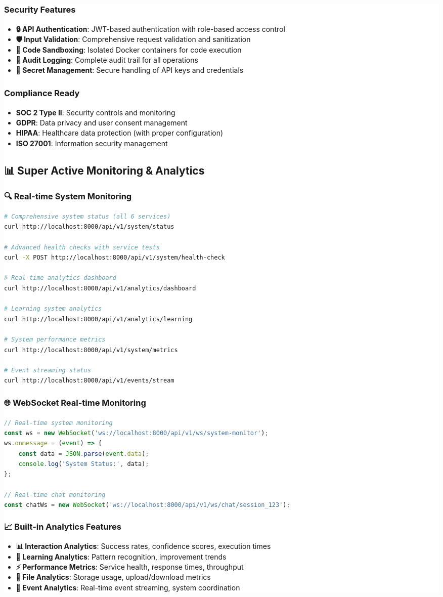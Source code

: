 ### Security Features
- **🔒 API Authentication**: JWT-based authentication with role-based access control
- **🛡️ Input Validation**: Comprehensive request validation and sanitization
- **🏰 Code Sandboxing**: Isolated Docker containers for code execution
- **📝 Audit Logging**: Complete audit trail for all operations
- **🔐 Secret Management**: Secure handling of API keys and credentials

### Compliance Ready
- **SOC 2 Type II**: Security controls and monitoring
- **GDPR**: Data privacy and user consent management
- **HIPAA**: Healthcare data protection (with proper configuration)
- **ISO 27001**: Information security management

## 📊 Super Active Monitoring & Analytics

### 🔍 **Real-time System Monitoring**
```bash
# Comprehensive system status (all 6 services)
curl http://localhost:8000/api/v1/system/status

# Advanced health checks with service tests
curl -X POST http://localhost:8000/api/v1/system/health-check

# Real-time analytics dashboard
curl http://localhost:8000/api/v1/analytics/dashboard

# Learning system analytics
curl http://localhost:8000/api/v1/analytics/learning

# System performance metrics
curl http://localhost:8000/api/v1/system/metrics

# Event streaming status
curl http://localhost:8000/api/v1/events/stream
```

### 🌐 **WebSocket Real-time Monitoring**
```javascript
// Real-time system monitoring
const ws = new WebSocket('ws://localhost:8000/api/v1/ws/system-monitor');
ws.onmessage = (event) => {
    const data = JSON.parse(event.data);
    console.log('System Status:', data);
};

// Real-time chat monitoring
const chatWs = new WebSocket('ws://localhost:8000/api/v1/ws/chat/session_123');
```

### 📈 **Built-in Analytics Features**
- **📊 Interaction Analytics**: Success rates, confidence scores, execution times
- **🧠 Learning Analytics**: Pattern recognition, improvement trends
- **⚡ Performance Metrics**: Service health, response times, throughput
- **📁 File Analytics**: Storage usage, upload/download metrics
- **🔄 Event Analytics**: Real-time event streaming, system coordination
